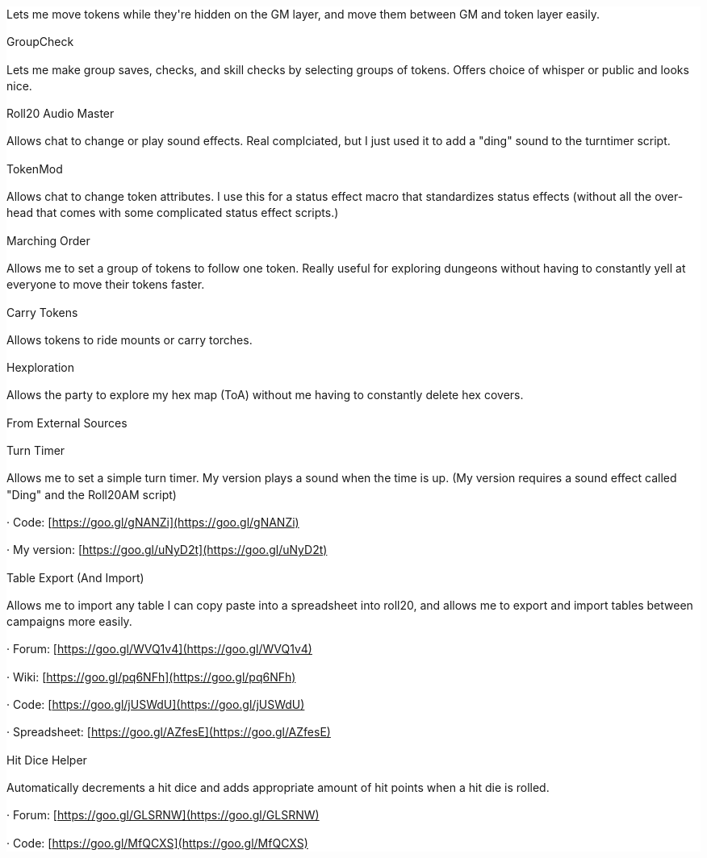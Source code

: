 Lets me move tokens while they're hidden on the GM layer, and move them between GM and token layer easily.

GroupCheck

Lets me make group saves, checks, and skill checks by selecting groups of tokens. Offers choice of whisper or public and looks nice.

Roll20 Audio Master

Allows chat to change or play sound effects. Real complciated, but I just used it to add a "ding" sound to the turntimer script.

TokenMod

Allows chat to change token attributes. I use this for a status effect macro that standardizes status effects (without all the over- head that comes with some complicated status effect scripts.)

Marching Order

Allows me to set a group of tokens to follow one token. Really useful for exploring dungeons without having to constantly yell at everyone to move their tokens faster.

Carry Tokens

Allows tokens to ride mounts or carry torches.

Hexploration

Allows the party to explore my hex map (ToA) without me having to constantly delete hex covers.

From External Sources

Turn Timer

Allows me to set a simple turn timer. My version plays a sound when the time is up. (My version requires a sound effect called "Ding" and the Roll20AM script)

·         Code: [https://goo.gl/gNANZi](https://goo.gl/gNANZi)

·         My version: [https://goo.gl/uNyD2t](https://goo.gl/uNyD2t)

Table Export (And Import)

Allows me to import any table I can copy paste into a spreadsheet into roll20, and allows me to export and import tables between campaigns more easily.

·         Forum: [https://goo.gl/WVQ1v4](https://goo.gl/WVQ1v4)

·         Wiki: [https://goo.gl/pq6NFh](https://goo.gl/pq6NFh)

·         Code: [https://goo.gl/jUSWdU](https://goo.gl/jUSWdU)

·         Spreadsheet: [https://goo.gl/AZfesE](https://goo.gl/AZfesE)

Hit Dice Helper

Automatically decrements a hit dice and adds appropriate amount of hit points when a hit die is rolled.

·         Forum: [https://goo.gl/GLSRNW](https://goo.gl/GLSRNW)

·         Code: [https://goo.gl/MfQCXS](https://goo.gl/MfQCXS)
